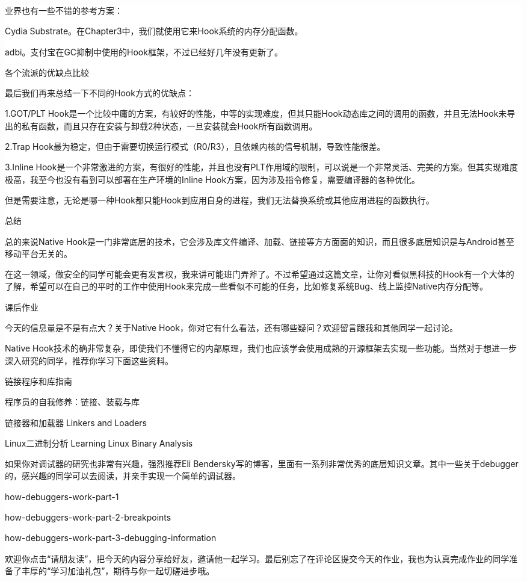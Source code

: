 业界也有一些不错的参考方案：


Cydia Substrate。在Chapter3中，我们就使用它来Hook系统的内存分配函数。

adbi。支付宝在GC抑制中使用的Hook框架，不过已经好几年没有更新了。


各个流派的优缺点比较

最后我们再来总结一下不同的Hook方式的优缺点：

1.GOT/PLT Hook是一个比较中庸的方案，有较好的性能，中等的实现难度，但其只能Hook动态库之间的调用的函数，并且无法Hook未导出的私有函数，而且只存在安装与卸载2种状态，一旦安装就会Hook所有函数调用。

2.Trap Hook最为稳定，但由于需要切换运行模式（R0/R3），且依赖内核的信号机制，导致性能很差。

3.Inline Hook是一个非常激进的方案，有很好的性能，并且也没有PLT作用域的限制，可以说是一个非常灵活、完美的方案。但其实现难度极高，我至今也没有看到可以部署在生产环境的Inline Hook方案，因为涉及指令修复，需要编译器的各种优化。



但是需要注意，无论是哪一种Hook都只能Hook到应用自身的进程，我们无法替换系统或其他应用进程的函数执行。

总结

总的来说Native Hook是一门非常底层的技术，它会涉及库文件编译、加载、链接等方方面面的知识，而且很多底层知识是与Android甚至移动平台无关的。

在这一领域，做安全的同学可能会更有发言权，我来讲可能班门弄斧了。不过希望通过这篇文章，让你对看似黑科技的Hook有一个大体的了解，希望可以在自己的平时的工作中使用Hook来完成一些看似不可能的任务，比如修复系统Bug、线上监控Native内存分配等。

课后作业

今天的信息量是不是有点大？关于Native Hook，你对它有什么看法，还有哪些疑问？欢迎留言跟我和其他同学一起讨论。

Native Hook技术的确非常复杂，即使我们不懂得它的内部原理，我们也应该学会使用成熟的开源框架去实现一些功能。当然对于想进一步深入研究的同学，推荐你学习下面这些资料。


链接程序和库指南

程序员的自我修养：链接、装载与库

链接器和加载器 Linkers and Loaders

Linux二进制分析 Learning Linux Binary Analysis


如果你对调试器的研究也非常有兴趣，强烈推荐Eli Bendersky写的博客，里面有一系列非常优秀的底层知识文章。其中一些关于debugger的，感兴趣的同学可以去阅读，并亲手实现一个简单的调试器。


how-debuggers-work-part-1

how-debuggers-work-part-2-breakpoints

how-debuggers-work-part-3-debugging-information


欢迎你点击“请朋友读”，把今天的内容分享给好友，邀请他一起学习。最后别忘了在评论区提交今天的作业，我也为认真完成作业的同学准备了丰厚的“学习加油礼包”，期待与你一起切磋进步哦。

                        
                        
                            